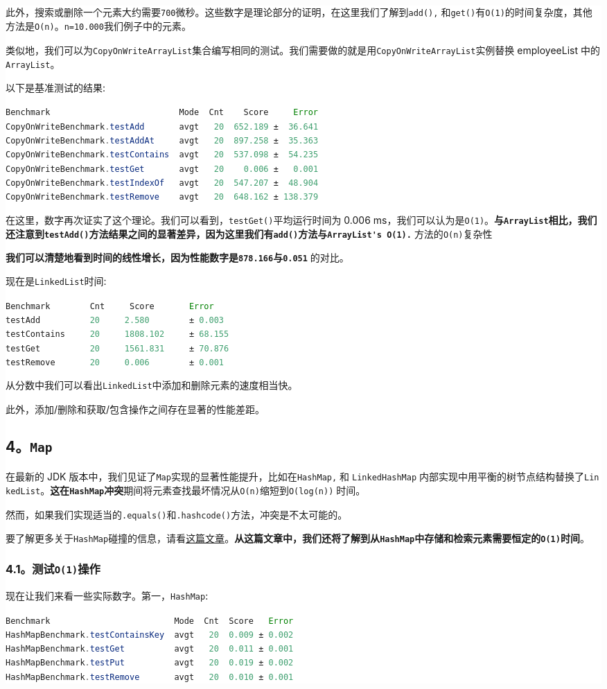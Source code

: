 此外，搜索或删除一个元素大约需要`700`微秒。这些数字是理论部分的证明，在这里我们了解到`add(),` 和`get()`有`O(1)`的时间复杂度，其他方法是`O(n)`。`n=10.000`我们例子中的元素。

类似地，我们可以为`CopyOnWriteArrayList`集合编写相同的测试。我们需要做的就是用`CopyOnWriteArrayList`实例替换 employeeList 中的`ArrayList`。

以下是基准测试的结果:

```java
Benchmark                          Mode  Cnt    Score     Error
CopyOnWriteBenchmark.testAdd       avgt   20  652.189 ±  36.641
CopyOnWriteBenchmark.testAddAt     avgt   20  897.258 ±  35.363
CopyOnWriteBenchmark.testContains  avgt   20  537.098 ±  54.235
CopyOnWriteBenchmark.testGet       avgt   20    0.006 ±   0.001
CopyOnWriteBenchmark.testIndexOf   avgt   20  547.207 ±  48.904
CopyOnWriteBenchmark.testRemove    avgt   20  648.162 ± 138.379
```

在这里，数字再次证实了这个理论。我们可以看到，`testGet()`平均运行时间为 0.006 ms，我们可以认为是`O(1)`。**与`ArrayList`相比，我们还注意到`testAdd()`方法结果之间的显著差异，因为这里我们有`add()`方法与`ArrayList's O(1).`** 方法的`O(n)`复杂性

**我们可以清楚地看到时间的线性增长，因为性能数字是`878.166`与`0.051`** 的对比。

现在是`LinkedList`时间:

```java
Benchmark        Cnt     Score       Error
testAdd          20     2.580        ± 0.003
testContains     20     1808.102     ± 68.155
testGet          20     1561.831     ± 70.876 
testRemove       20     0.006        ± 0.001
```

从分数中我们可以看出`LinkedList`中添加和删除元素的速度相当快。

此外，添加/删除和获取/包含操作之间存在显著的性能差距。

## 4。`Map`

在最新的 JDK 版本中，我们见证了`Map`实现的显著性能提升，比如在`HashMap,` 和 `LinkedHashMap` 内部实现中用平衡的树节点结构替换了`LinkedList`。**这在`HashMap`冲突**期间将元素查找最坏情况从`O(n)`缩短到`O(log(n))` 时间。

然而，如果我们实现适当的`.equals()`和`.hashcode()`方法，冲突是不太可能的。

要了解更多关于`HashMap`碰撞的信息，请看[这篇文章](/web/20220930004241/https://www.baeldung.com/java-hashmap)。**从这篇文章中，我们还将了解到从`HashMap`中存储和检索元素需要恒定的`O(1)`时间**。

### 4.1。测试`O(1)`操作

现在让我们来看一些实际数字。第一，`HashMap`:

```java
Benchmark                         Mode  Cnt  Score   Error
HashMapBenchmark.testContainsKey  avgt   20  0.009 ± 0.002
HashMapBenchmark.testGet          avgt   20  0.011 ± 0.001
HashMapBenchmark.testPut          avgt   20  0.019 ± 0.002
HashMapBenchmark.testRemove       avgt   20  0.010 ± 0.001
```
